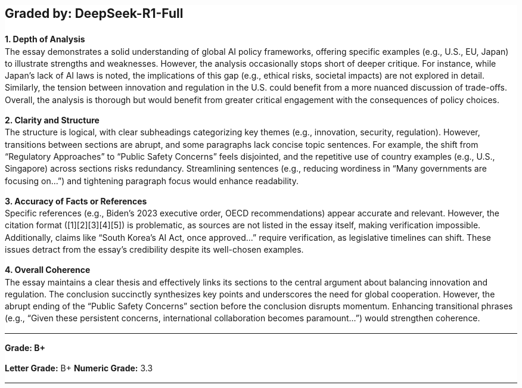 ## Graded by: DeepSeek-R1-Full

**1. Depth of Analysis**  
The essay demonstrates a solid understanding of global AI policy frameworks, offering specific examples (e.g., U.S., EU, Japan) to illustrate strengths and weaknesses. However, the analysis occasionally stops short of deeper critique. For instance, while Japan’s lack of AI laws is noted, the implications of this gap (e.g., ethical risks, societal impacts) are not explored in detail. Similarly, the tension between innovation and regulation in the U.S. could benefit from a more nuanced discussion of trade-offs. Overall, the analysis is thorough but would benefit from greater critical engagement with the consequences of policy choices.

**2. Clarity and Structure**  
The structure is logical, with clear subheadings categorizing key themes (e.g., innovation, security, regulation). However, transitions between sections are abrupt, and some paragraphs lack concise topic sentences. For example, the shift from “Regulatory Approaches” to “Public Safety Concerns” feels disjointed, and the repetitive use of country examples (e.g., U.S., Singapore) across sections risks redundancy. Streamlining sentences (e.g., reducing wordiness in “Many governments are focusing on...”) and tightening paragraph focus would enhance readability.

**3. Accuracy of Facts or References**  
Specific references (e.g., Biden’s 2023 executive order, OECD recommendations) appear accurate and relevant. However, the citation format ([1][2][3][4][5]) is problematic, as sources are not listed in the essay itself, making verification impossible. Additionally, claims like “South Korea’s AI Act, once approved...” require verification, as legislative timelines can shift. These issues detract from the essay’s credibility despite its well-chosen examples.

**4. Overall Coherence**  
The essay maintains a clear thesis and effectively links its sections to the central argument about balancing innovation and regulation. The conclusion succinctly synthesizes key points and underscores the need for global cooperation. However, the abrupt ending of the “Public Safety Concerns” section before the conclusion disrupts momentum. Enhancing transitional phrases (e.g., “Given these persistent concerns, international collaboration becomes paramount...”) would strengthen coherence.

---

**Grade: B+**

**Letter Grade:** B+
**Numeric Grade:** 3.3

---

